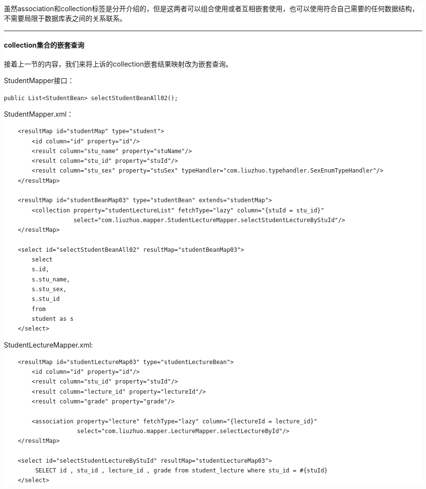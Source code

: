 虽然association和collection标签是分开介绍的，但是这两者可以组合使用或者互相嵌套使用，也可以使用符合自己需要的任何数据结构，不需要局限于数据库表之间的关系联系。

---

#### collection集合的嵌套查询

接着上一节的内容，我们来将上诉的collection嵌套结果映射改为嵌套查询。

StudentMapper接口：
```
public List<StudentBean> selectStudentBeanAll02();
```
StudentMapper.xml：
```
    <resultMap id="studentMap" type="student">
        <id column="id" property="id"/>
        <result column="stu_name" property="stuName"/>
        <result column="stu_id" property="stuId"/>
        <result column="stu_sex" property="stuSex" typeHandler="com.liuzhuo.typehandler.SexEnumTypeHandler"/>
    </resultMap>

    <resultMap id="studentBeanMap03" type="studentBean" extends="studentMap">
        <collection property="studentLectureList" fetchType="lazy" column="{stuId = stu_id}"
                    select="com.liuzhuo.mapper.StudentLectureMapper.selectStudentLectureByStuId"/>
    </resultMap>

    <select id="selectStudentBeanAll02" resultMap="studentBeanMap03">
        select
        s.id,
        s.stu_name,
        s.stu_sex,
        s.stu_id
        from
        student as s
    </select>
```

StudentLectureMapper.xml:
```
    <resultMap id="studentLectureMap03" type="studentLectureBean">
        <id column="id" property="id"/>
        <result column="stu_id" property="stuId"/>
        <result column="lecture_id" property="lectureId"/>
        <result column="grade" property="grade"/>

        <association property="lecture" fetchType="lazy" column="{lectureId = lecture_id}"
                     select="com.liuzhuo.mapper.LectureMapper.selectLectureById"/>
    </resultMap>

    <select id="selectStudentLectureByStuId" resultMap="studentLectureMap03">
         SELECT id , stu_id , lecture_id , grade from student_lecture where stu_id = #{stuId}
    </select>
```
